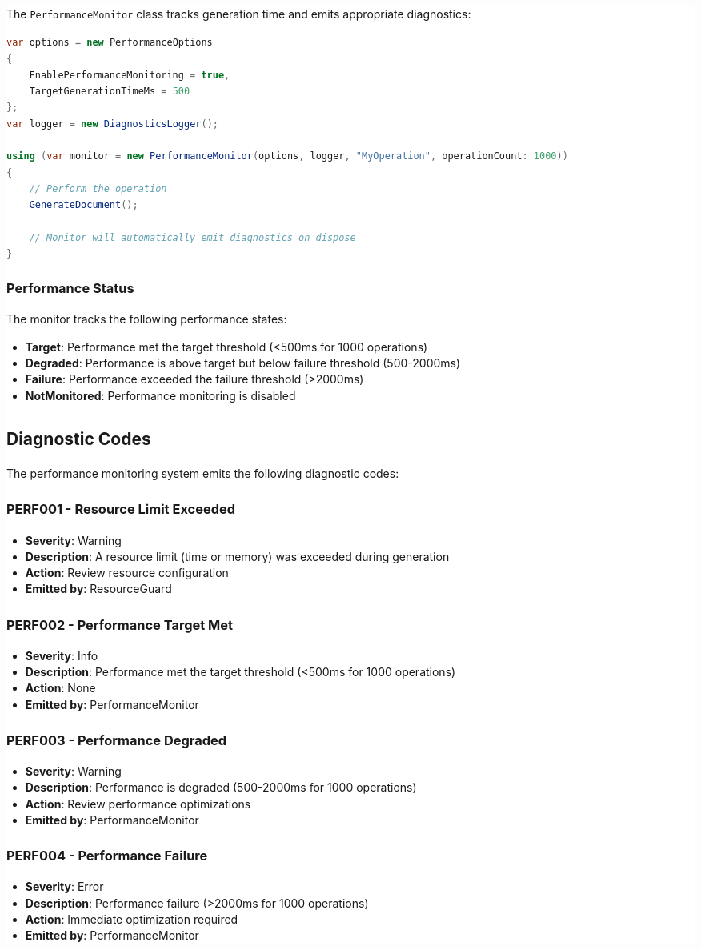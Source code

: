 The `PerformanceMonitor` class tracks generation time and emits appropriate diagnostics:

```csharp
var options = new PerformanceOptions
{
    EnablePerformanceMonitoring = true,
    TargetGenerationTimeMs = 500
};
var logger = new DiagnosticsLogger();

using (var monitor = new PerformanceMonitor(options, logger, "MyOperation", operationCount: 1000))
{
    // Perform the operation
    GenerateDocument();
    
    // Monitor will automatically emit diagnostics on dispose
}
```

### Performance Status

The monitor tracks the following performance states:

- **Target**: Performance met the target threshold (<500ms for 1000 operations)
- **Degraded**: Performance is above target but below failure threshold (500-2000ms)
- **Failure**: Performance exceeded the failure threshold (>2000ms)
- **NotMonitored**: Performance monitoring is disabled

## Diagnostic Codes

The performance monitoring system emits the following diagnostic codes:

### PERF001 - Resource Limit Exceeded
- **Severity**: Warning
- **Description**: A resource limit (time or memory) was exceeded during generation
- **Action**: Review resource configuration
- **Emitted by**: ResourceGuard

### PERF002 - Performance Target Met
- **Severity**: Info
- **Description**: Performance met the target threshold (<500ms for 1000 operations)
- **Action**: None
- **Emitted by**: PerformanceMonitor

### PERF003 - Performance Degraded
- **Severity**: Warning
- **Description**: Performance is degraded (500-2000ms for 1000 operations)
- **Action**: Review performance optimizations
- **Emitted by**: PerformanceMonitor

### PERF004 - Performance Failure
- **Severity**: Error
- **Description**: Performance failure (>2000ms for 1000 operations)
- **Action**: Immediate optimization required
- **Emitted by**: PerformanceMonitor
